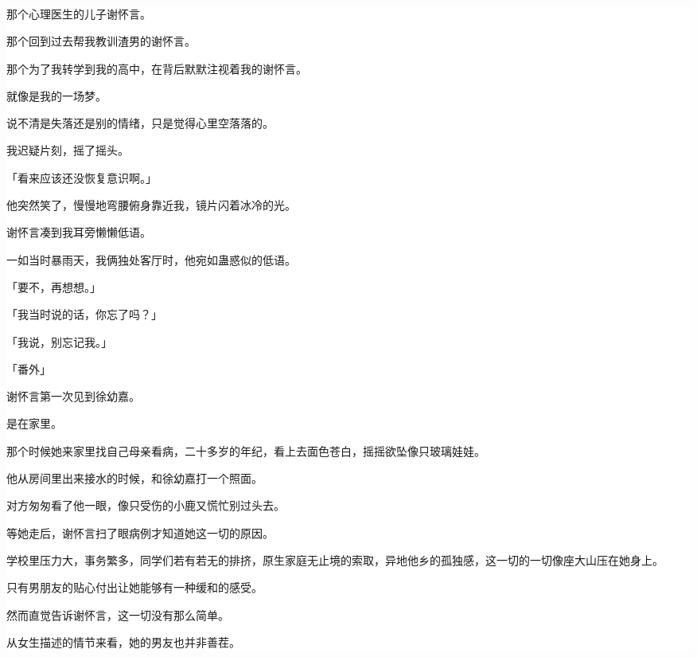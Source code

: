 
那个心理医生的儿子谢怀言。


那个回到过去帮我教训渣男的谢怀言。


那个为了我转学到我的高中，在背后默默注视着我的谢怀言。


就像是我的一场梦。


说不清是失落还是别的情绪，只是觉得心里空落落的。


我迟疑片刻，摇了摇头。


「看来应该还没恢复意识啊。」


他突然笑了，慢慢地弯腰俯身靠近我，镜片闪着冰冷的光。


谢怀言凑到我耳旁懒懒低语。


一如当时暴雨天，我俩独处客厅时，他宛如蛊惑似的低语。


「要不，再想想。」


「我当时说的话，你忘了吗？」


「我说，别忘记我。」


「番外」


谢怀言第一次见到徐幼嘉。


是在家里。


那个时候她来家里找自己母亲看病，二十多岁的年纪，看上去面色苍白，摇摇欲坠像只玻璃娃娃。


他从房间里出来接水的时候，和徐幼嘉打一个照面。


对方匆匆看了他一眼，像只受伤的小鹿又慌忙别过头去。


等她走后，谢怀言扫了眼病例才知道她这一切的原因。


学校里压力大，事务繁多，同学们若有若无的排挤，原生家庭无止境的索取，异地他乡的孤独感，这一切的一切像座大山压在她身上。


只有男朋友的贴心付出让她能够有一种缓和的感受。


然而直觉告诉谢怀言，这一切没有那么简单。


从女生描述的情节来看，她的男友也并非善茬。

